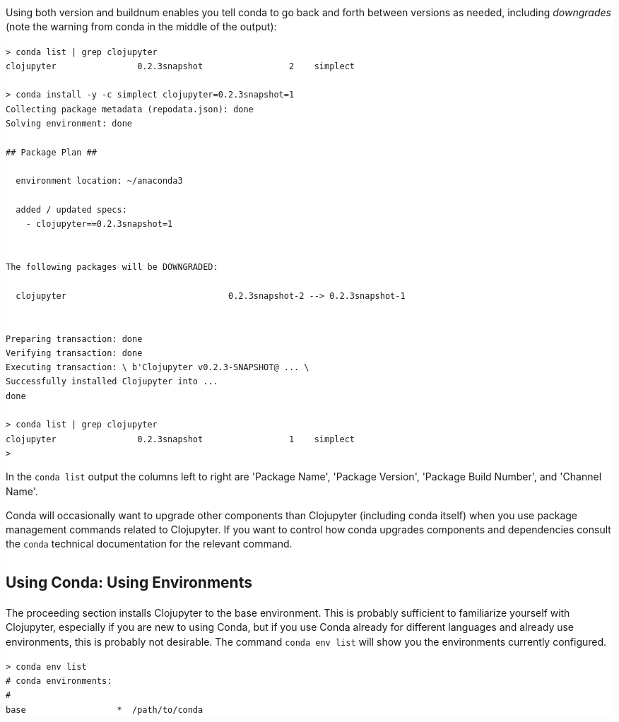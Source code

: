 Using both version and buildnum enables you tell conda to go back and forth between versions as
needed, including *downgrades* (note the warning from conda in the middle of the output):

```
> conda list | grep clojupyter
clojupyter                0.2.3snapshot                 2    simplect

> conda install -y -c simplect clojupyter=0.2.3snapshot=1
Collecting package metadata (repodata.json): done
Solving environment: done

## Package Plan ##

  environment location: ~/anaconda3

  added / updated specs:
    - clojupyter==0.2.3snapshot=1


The following packages will be DOWNGRADED:

  clojupyter                                0.2.3snapshot-2 --> 0.2.3snapshot-1


Preparing transaction: done
Verifying transaction: done
Executing transaction: \ b'Clojupyter v0.2.3-SNAPSHOT@ ... \
Successfully installed Clojupyter into ...
done

> conda list | grep clojupyter
clojupyter                0.2.3snapshot                 1    simplect
>
```

In the `conda list` output the columns left to right are 'Package Name', 'Package Version', 'Package
Build Number', and 'Channel Name'.

Conda will occasionally want to upgrade other components than Clojupyter (including conda itself)
when you use package management commands related to Clojupyter.  If you want to control how conda
upgrades components and dependencies consult the `conda` technical documentation for the relevant
command.

## Using Conda: Using Environments

The proceeding section installs Clojupyter to the base environment. This is probably sufficient to
familiarize yourself with Clojupyter, especially if you are new to using Conda, but if you use Conda
already for different languages and already use environments, this is probably not desirable. The
command `conda env list` will show you the environments currently configured.

```
> conda env list
# conda environments:
#
base                  *  /path/to/conda
```

